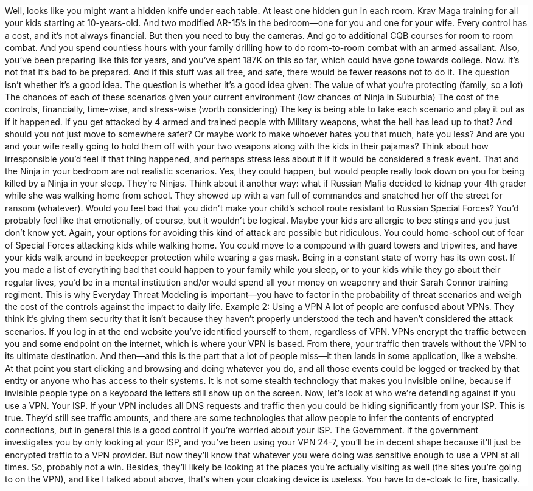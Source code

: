Well, looks like you might want a hidden knife under each table. At least one hidden gun in each room. Krav Maga training for all your kids starting at 10-years-old. And two modified AR-15’s in the bedroom—one for you and one for your wife.
Every control has a cost, and it’s not always financial.
But then you need to buy the cameras. And go to additional CQB courses for room to room combat. And you spend countless hours with your family drilling how to do room-to-room combat with an armed assailant. Also, you’ve been preparing like this for years, and you’ve spent 187K on this so far, which could have gone towards college.
Now. It’s not that it’s bad to be prepared. And if this stuff was all free, and safe, there would be fewer reasons not to do it. The question isn’t whether it’s a good idea. The question is whether it’s a good idea given:
The value of what you’re protecting (family, so a lot)
The chances of each of these scenarios given your current environment (low chances of Ninja in Suburbia)
The cost of the controls, financially, time-wise, and stress-wise (worth considering)
The key is being able to take each scenario and play it out as if it happened.
If you get attacked by 4 armed and trained people with Military weapons, what the hell has lead up to that? And should you not just move to somewhere safer? Or maybe work to make whoever hates you that much, hate you less? And are you and your wife really going to hold them off with your two weapons along with the kids in their pajamas?
Think about how irresponsible you’d feel if that thing happened, and perhaps stress less about it if it would be considered a freak event.
That and the Ninja in your bedroom are not realistic scenarios. Yes, they could happen, but would people really look down on you for being killed by a Ninja in your sleep. They’re Ninjas.
Think about it another way: what if Russian Mafia decided to kidnap your 4th grader while she was walking home from school. They showed up with a van full of commandos and snatched her off the street for ransom (whatever).
Would you feel bad that you didn’t make your child’s school route resistant to Russian Special Forces? You’d probably feel like that emotionally, of course, but it wouldn’t be logical.
Maybe your kids are allergic to bee stings and you just don’t know yet.
Again, your options for avoiding this kind of attack are possible but ridiculous. You could home-school out of fear of Special Forces attacking kids while walking home. You could move to a compound with guard towers and tripwires, and have your kids walk around in beekeeper protection while wearing a gas mask.
Being in a constant state of worry has its own cost.
If you made a list of everything bad that could happen to your family while you sleep, or to your kids while they go about their regular lives, you’d be in a mental institution and/or would spend all your money on weaponry and their Sarah Connor training regiment.
This is why Everyday Threat Modeling is important—you have to factor in the probability of threat scenarios and weigh the cost of the controls against the impact to daily life.
Example 2: Using a VPN
A lot of people are confused about VPNs. They think it’s giving them security that it isn’t because they haven’t properly understood the tech and haven’t considered the attack scenarios.
If you log in at the end website you’ve identified yourself to them, regardless of VPN.
VPNs encrypt the traffic between you and some endpoint on the internet, which is where your VPN is based. From there, your traffic then travels without the VPN to its ultimate destination. And then—and this is the part that a lot of people miss—it then lands in some application, like a website. At that point you start clicking and browsing and doing whatever you do, and all those events could be logged or tracked by that entity or anyone who has access to their systems.
It is not some stealth technology that makes you invisible online, because if invisible people type on a keyboard the letters still show up on the screen.
Now, let’s look at who we’re defending against if you use a VPN.
Your ISP. If your VPN includes all DNS requests and traffic then you could be hiding significantly from your ISP. This is true. They’d still see traffic amounts, and there are some technologies that allow people to infer the contents of encrypted connections, but in general this is a good control if you’re worried about your ISP.
The Government. If the government investigates you by only looking at your ISP, and you’ve been using your VPN 24-7, you’ll be in decent shape because it’ll just be encrypted traffic to a VPN provider. But now they’ll know that whatever you were doing was sensitive enough to use a VPN at all times. So, probably not a win. Besides, they’ll likely be looking at the places you’re actually visiting as well (the sites you’re going to on the VPN), and like I talked about above, that’s when your cloaking device is useless. You have to de-cloak to fire, basically.